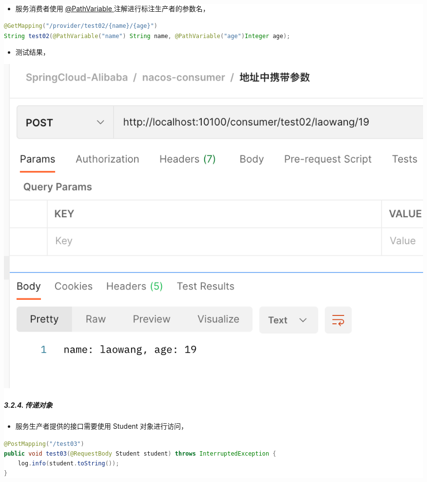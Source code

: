 - 服务消费者使用 [@PathVariable ](/PathVariable) 注解进行标注生产者的参数名，

```java
@GetMapping("/provider/test02/{name}/{age}")
String test02(@PathVariable("name") String name, @PathVariable("age")Integer age);

```

- 测试结果，

![](./ch05-openfeign/image/1699933272781.png)

##### 3.2.4. 传递对象

- 服务生产者提供的接口需要使用 Student 对象进行访问，

```java
@PostMapping("/test03")
public void test03(@RequestBody Student student) throws InterruptedException {
    log.info(student.toString());
}

```
